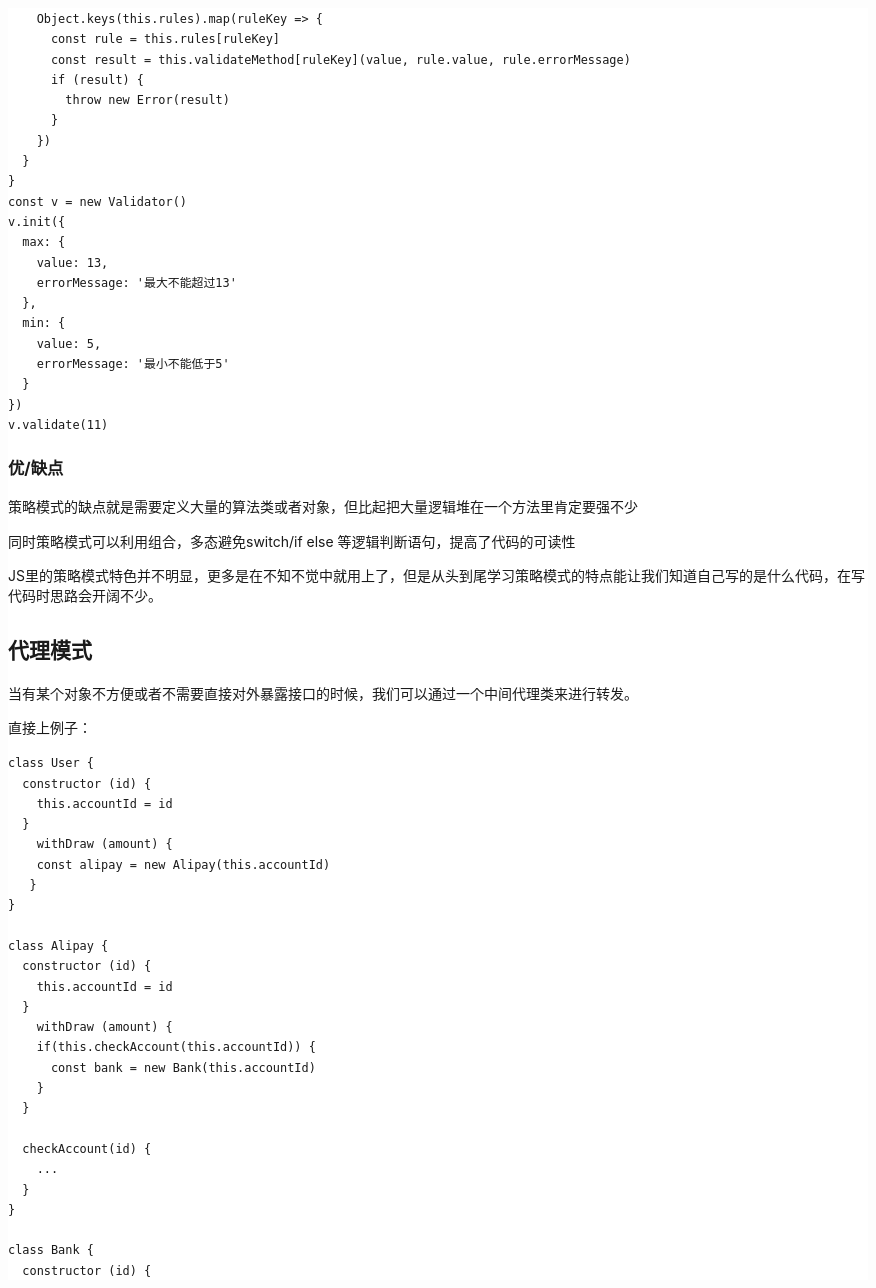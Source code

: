 ```
    Object.keys(this.rules).map(ruleKey => {
      const rule = this.rules[ruleKey]
      const result = this.validateMethod[ruleKey](value, rule.value, rule.errorMessage)
      if (result) {
        throw new Error(result)
      }
    })
  }
}
const v = new Validator()
v.init({
  max: {
    value: 13,
    errorMessage: '最大不能超过13'
  },
  min: {
    value: 5,
    errorMessage: '最小不能低于5'
  }
})
v.validate(11) 
```

### 优/缺点

策略模式的缺点就是需要定义大量的算法类或者对象，但比起把大量逻辑堆在一个方法里肯定要强不少

同时策略模式可以利用组合，多态避免switch/if else 等逻辑判断语句，提高了代码的可读性

JS里的策略模式特色并不明显，更多是在不知不觉中就用上了，但是从头到尾学习策略模式的特点能让我们知道自己写的是什么代码，在写代码时思路会开阔不少。


## 代理模式

当有某个对象不方便或者不需要直接对外暴露接口的时候，我们可以通过一个中间代理类来进行转发。

直接上例子：

```
class User {
  constructor (id) {
    this.accountId = id
  }
	withDraw (amount) {
    const alipay = new Alipay(this.accountId)
   }
}

class Alipay {
  constructor (id) {
    this.accountId = id
  }
	withDraw (amount) {
    if(this.checkAccount(this.accountId)) {
      const bank = new Bank(this.accountId)
    }
  }

  checkAccount(id) {
    ...
  }
}

class Bank {
  constructor (id) {
```